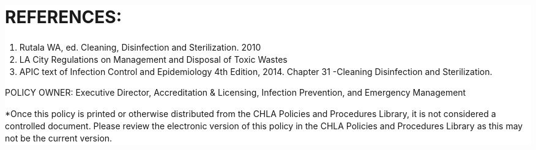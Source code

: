 # REFERENCES:

1. Rutala WA, ed. Cleaning, Disinfection and Sterilization. 2010
2. LA City Regulations on Management and Disposal of Toxic Wastes
3. APIC text of Infection Control and Epidemiology 4th Edition, 2014. Chapter 31 -Cleaning Disinfection and Sterilization.

POLICY OWNER: Executive Director, Accreditation & Licensing, Infection Prevention, and Emergency Management

*Once this policy is printed or otherwise distributed from the CHLA Policies and Procedures Library, it is not considered a controlled document. Please review the electronic version of this policy in the CHLA Policies and Procedures Library as this may not be the current version.